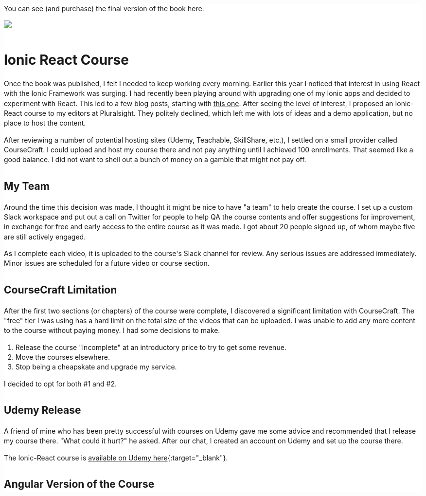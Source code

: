 You can see (and purchase) the final version of the book here:

<a href="https://www.amazon.com/Developing-Progressive-Applications-Angular-Ionic-ebook/dp/B087J1TF29/ref=as_li_ss_il?dchild=1&keywords=angular+pwa&qid=1596661547&sr=8-3&linkCode=li3&tag=walkingriver-20&linkId=fb512f3a6da590ce020dab7de6254c15&language=en_US" target="_blank"><img border="0" src="//ws-na.amazon-adsystem.com/widgets/q?_encoding=UTF8&ASIN=B087J1TF29&Format=_SL250_&ID=AsinImage&MarketPlace=US&ServiceVersion=20070822&WS=1&tag=walkingriver-20&language=en_US" ></a><img src="https://ir-na.amazon-adsystem.com/e/ir?t=walkingriver-20&language=en_US&l=li3&o=1&a=B087J1TF29" width="1" height="1" border="0" alt="" style="border:none !important; margin:0px !important;" />

# Ionic React Course

Once the book was published, I felt I needed to keep working every morning. Earlier this year I noticed that interest in using React with the Ionic Framework was surging. I had recently been playing around with upgrading one of my Ionic apps and decided to experiment with React. This led to a few blog posts, starting with [this one](/ionic-react). After seeing the level of interest, I proposed an Ionic-React course to my editors at Pluralsight. They politely declined, which left me with lots of ideas and a demo application, but no place to host the content.

After reviewing a number of potential hosting sites (Udemy, Teachable, SkillShare, etc.), I settled on a small provider called CourseCraft. I could upload and host my course there and not pay anything until I achieved 100 enrollments. That seemed like a good balance. I did not want to shell out a bunch of money on a gamble that might not pay off.

## My Team

Around the time this decision was made, I thought it might be nice to have "a team" to help create the course. I set up a custom Slack workspace and put out a call on Twitter for people to help QA the course contents and offer suggestions for improvement, in exchange for free and early access to the entire course as it was made. I got about 20 people signed up, of whom maybe five are still actively engaged. 

As I complete each video, it is uploaded to the course's Slack channel for review. Any serious issues are addressed immediately. Minor issues are scheduled for a future video or course section. 

## CourseCraft Limitation

After the first two sections (or chapters) of the course were complete, I discovered a significant limitation with CourseCraft. The "free" tier I was using has a hard limit on the total size of the videos that can be uploaded. I was unable to add any more content to the course without paying money. I had some decisions to make. 

1. Release the course "incomplete" at an introductory price to try to get some revenue.
1. Move the courses elsewhere.
1. Stop being a cheapskate and upgrade my service.

I decided to opt for both #1 and #2. 

## Udemy Release

A friend of mine who has been pretty successful with courses on Udemy gave me some advice and recommended that I release my course there. "What could it hurt?" he asked. After our chat, I created an account on Udemy and set up the course there. 

The Ionic-React course is [available on Udemy here](https://www.udemy.com/course/building-mobile-apps-with-ionic-and-react-zero-to-app-store/?referralCode=4C0BCC075278543D5911){:target="_blank"}.

## Angular Version of the Course
